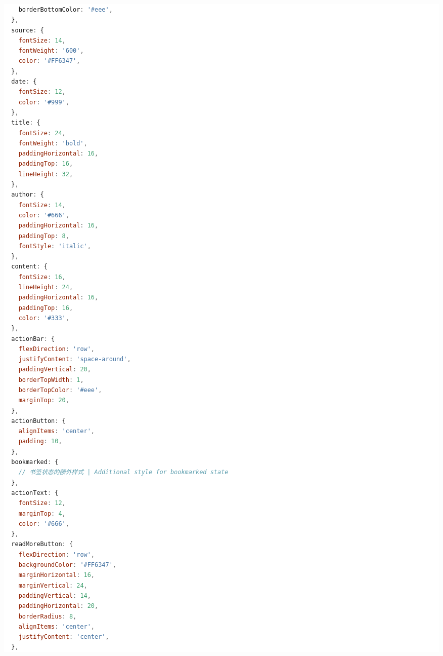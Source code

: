   ```javascript
      borderBottomColor: '#eee',
    },
    source: {
      fontSize: 14,
      fontWeight: '600',
      color: '#FF6347',
    },
    date: {
      fontSize: 12,
      color: '#999',
    },
    title: {
      fontSize: 24,
      fontWeight: 'bold',
      paddingHorizontal: 16,
      paddingTop: 16,
      lineHeight: 32,
    },
    author: {
      fontSize: 14,
      color: '#666',
      paddingHorizontal: 16,
      paddingTop: 8,
      fontStyle: 'italic',
    },
    content: {
      fontSize: 16,
      lineHeight: 24,
      paddingHorizontal: 16,
      paddingTop: 16,
      color: '#333',
    },
    actionBar: {
      flexDirection: 'row',
      justifyContent: 'space-around',
      paddingVertical: 20,
      borderTopWidth: 1,
      borderTopColor: '#eee',
      marginTop: 20,
    },
    actionButton: {
      alignItems: 'center',
      padding: 10,
    },
    bookmarked: {
      // 书签状态的额外样式 | Additional style for bookmarked state
    },
    actionText: {
      fontSize: 12,
      marginTop: 4,
      color: '#666',
    },
    readMoreButton: {
      flexDirection: 'row',
      backgroundColor: '#FF6347',
      marginHorizontal: 16,
      marginVertical: 24,
      paddingVertical: 14,
      paddingHorizontal: 20,
      borderRadius: 8,
      alignItems: 'center',
      justifyContent: 'center',
    },
  ```